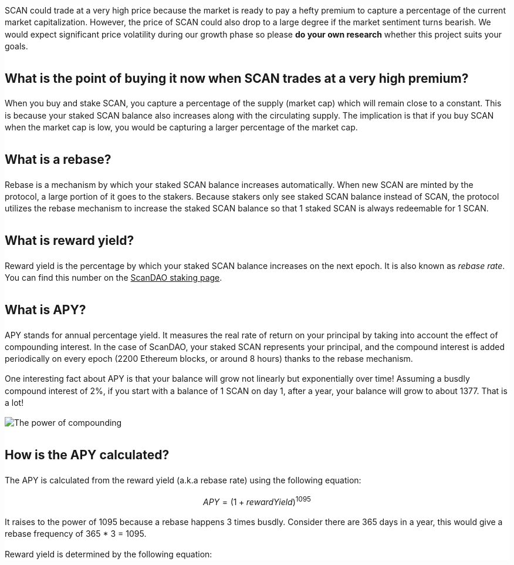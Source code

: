 SCAN could trade at a very high price because the market is ready to pay a hefty premium to capture a percentage of the current market capitalization. However, the price of SCAN could also drop to a large degree if the market sentiment turns bearish. We would expect significant price volatility during our growth phase so please **do your own research** whether this project suits your goals.

## What is the point of buying it now when SCAN trades at a very high premium?

When you buy and stake SCAN, you capture a percentage of the supply \(market cap\) which will remain close to a constant. This is because your staked SCAN balance also increases along with the circulating supply. The implication is that if you buy SCAN when the market cap is low, you would be capturing a larger percentage of the market cap.

## What is a rebase?

Rebase is a mechanism by which your staked SCAN balance increases automatically. When new SCAN are minted by the protocol, a large portion of it goes to the stakers. Because stakers only see staked SCAN balance instead of SCAN, the protocol utilizes the rebase mechanism to increase the staked SCAN balance so that 1 staked SCAN is always redeemable for 1 SCAN.

## What is reward yield?

Reward yield is the percentage by which your staked SCAN balance increases on the next epoch. It is also known as _rebase rate_. You can find this number on the [ScanDAO staking page](https://app.scandao.com/#/stake).

## What is APY?

APY stands for annual percentage yield. It measures the real rate of return on your principal by taking into account the effect of compounding interest. In the case of ScanDAO, your staked SCAN represents your principal, and the compound interest is added periodically on every epoch \(2200 Ethereum blocks, or around 8 hours\) thanks to the rebase mechanism.

One interesting fact about APY is that your balance will grow not linearly but exponentially over time! Assuming a busdly compound interest of 2%, if you start with a balance of 1 SCAN on day 1, after a year, your balance will grow to about 1377. That is a lot!

![The power of compounding](../.gitbook/assets/apy.png)

## How is the APY calculated?

The APY is calculated from the reward yield \(a.k.a rebase rate\) using the following equation:

$$
APY = ( 1 + rewardYield )^{1095}
$$

It raises to the power of 1095 because a rebase happens 3 times busdly. Consider there are 365 days in a year, this would give a rebase frequency of 365 \* 3 = 1095.

Reward yield is determined by the following equation:
